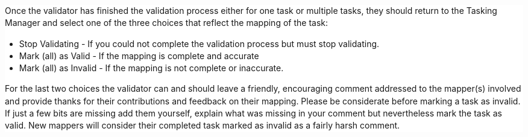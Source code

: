 Once the validator has finished the validation process either for one task or multiple tasks, they should return to the Tasking Manager and select one of the three choices that reflect the mapping of the task:

- Stop Validating - If you could not complete the validation process but must stop validating.
- Mark (all) as Valid - If the mapping is complete and accurate
- Mark (all) as Invalid - If the mapping is not complete or inaccurate.

For the last two choices the validator can and should leave a friendly, encouraging comment addressed to the mapper(s) involved and provide thanks for their contributions and feedback on their mapping. Please be considerate before marking a task as invalid. If just a few bits are missing add them yourself, explain what was missing in your comment but nevertheless mark the task as valid. New mappers will consider their completed task marked as invalid as a fairly harsh comment.




[TM overview]: /images/coordination/tasking_manager_overview.png
[TM Quick Start 1]: /images/coordination/tasking_manager_qs1.png
[TM Quick Start 2]: /images/coordination/tasking_manager_qs2.png
[TM Quick Start 3]: /images/coordination/tasking_manager_qs3.png
[TM Quick Start 4]: /images/coordination/tasking_manager_qs4.png
[TM Quick Start 5]: /images/coordination/tasking_manager_qs5.png
[TM Quick Start 6]: /images/coordination/tasking_manager_qs6.png
[TM Quick Start 7]: /images/coordination/tasking_manager_qs7.png
[TM Quick Start 8]: /images/coordination/tasking_manager_qs8.png
[TM login 1]: /images/coordination/tasking_manager_login1.png
[TM login 2]: /images/coordination/tasking_manager_login2.png
[TM login 3]: /images/coordination/tasking_manager_login3.png
[TM contribute]: /images/coordination/tasking_manager_contribute.png
[TM map tab]: /images/coordination/tasking_manager_map_tab.png
[TM unlock]: /images/coordination/tasking_manager_unlock_task.png
[TM project map]: /images/coordination/tasking_manager_project_map.png
[TM project description]: /images/coordination/tasking_manager_project_description.png
[TM comments]: /images/coordination/tasking_manager_comments.png
[TM task selection]: /images/coordination/tasking_manager_task_selection.png
[TM select for validation]: /images/coordination/tasking_manager_validation_selection.png
[TM multi selection]: /images/coordination/tasking_manager_multi_selection.png
